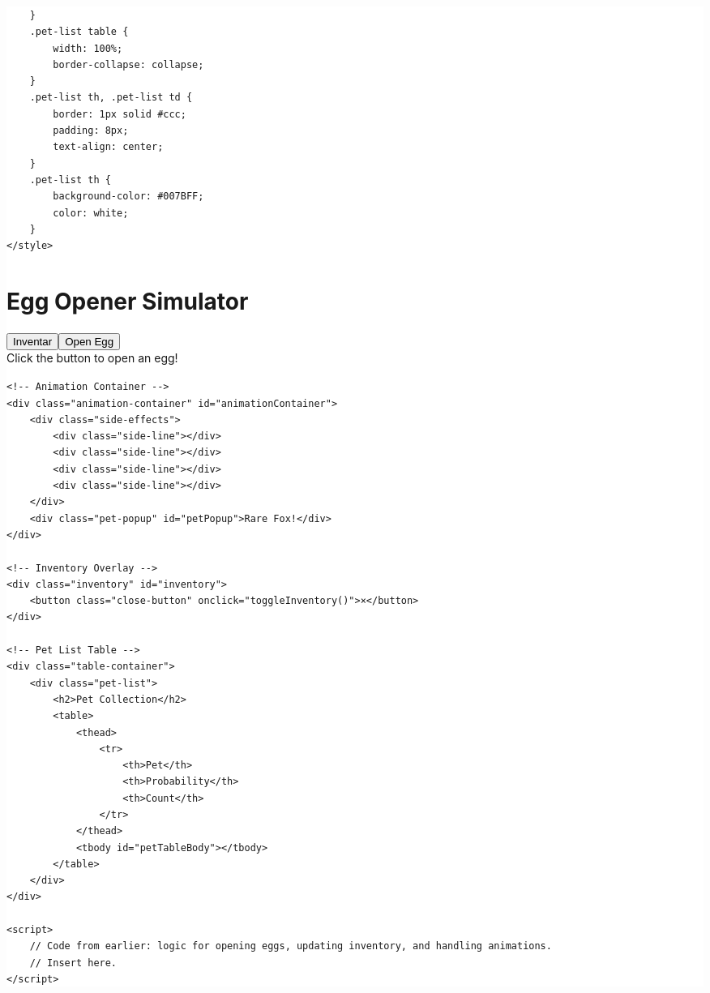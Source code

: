         }
        .pet-list table {
            width: 100%;
            border-collapse: collapse;
        }
        .pet-list th, .pet-list td {
            border: 1px solid #ccc;
            padding: 8px;
            text-align: center;
        }
        .pet-list th {
            background-color: #007BFF;
            color: white;
        }
    </style>
</head>
<body>
    <h1>Egg Opener Simulator</h1>
    <div>
        <button id="inventoryButton" class="button" style="margin-right: auto; float: left;" onclick="toggleInventory()">Inventar</button>
        <button id="openButton" class="button" onclick="openEgg()">Open Egg</button>
    </div>
    <div class="output" id="output">Click the button to open an egg!</div>
    <div id="popupContainer"></div>

    <!-- Animation Container -->
    <div class="animation-container" id="animationContainer">
        <div class="side-effects">
            <div class="side-line"></div>
            <div class="side-line"></div>
            <div class="side-line"></div>
            <div class="side-line"></div>
        </div>
        <div class="pet-popup" id="petPopup">Rare Fox!</div>
    </div>

    <!-- Inventory Overlay -->
    <div class="inventory" id="inventory">
        <button class="close-button" onclick="toggleInventory()">×</button>
    </div>

    <!-- Pet List Table -->
    <div class="table-container">
        <div class="pet-list">
            <h2>Pet Collection</h2>
            <table>
                <thead>
                    <tr>
                        <th>Pet</th>
                        <th>Probability</th>
                        <th>Count</th>
                    </tr>
                </thead>
                <tbody id="petTableBody"></tbody>
            </table>
        </div>
    </div>

    <script>
        // Code from earlier: logic for opening eggs, updating inventory, and handling animations.
        // Insert here.
    </script>
</body>
</html>
